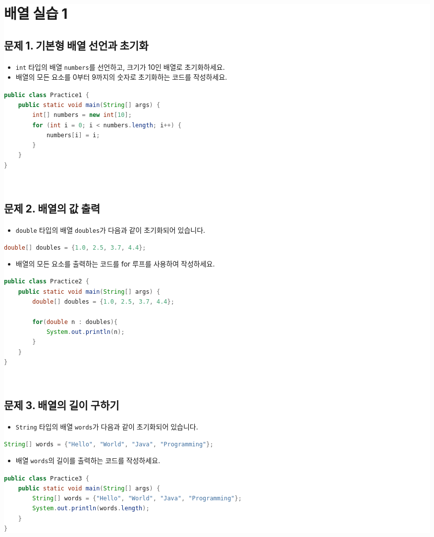 # 배열 실습 1

## 문제 1. **기본형 배열 선언과 초기화**

- `int` 타입의 배열 `numbers`를 선언하고, 크기가 10인 배열로 초기화하세요.
- 배열의 모든 요소를 0부터 9까지의 숫자로 초기화하는 코드를 작성하세요.

```java
public class Practice1 {
    public static void main(String[] args) {
        int[] numbers = new int[10];
        for (int i = 0; i < numbers.length; i++) {
            numbers[i] = i;
        }
    }
}
```

<br>

## **문제 2. 배열의 값 출력**

- `double` 타입의 배열 `doubles`가 다음과 같이 초기화되어 있습니다.

```java
double[] doubles = {1.0, 2.5, 3.7, 4.4};
```

- 배열의 모든 요소를 출력하는 코드를 for 루프를 사용하여 작성하세요.

```java
public class Practice2 {
    public static void main(String[] args) {
        double[] doubles = {1.0, 2.5, 3.7, 4.4};

        for(double n : doubles){
            System.out.println(n);
        }
    }
}
```

<br>

## **문제 3. 배열의 길이 구하기**

- `String` 타입의 배열 `words`가 다음과 같이 초기화되어 있습니다.

```java
String[] words = {"Hello", "World", "Java", "Programming"};
```

- 배열 `words`의 길이를 출력하는 코드를 작성하세요.

```java
public class Practice3 {
    public static void main(String[] args) {
        String[] words = {"Hello", "World", "Java", "Programming"};
        System.out.println(words.length);
    }
}
```

